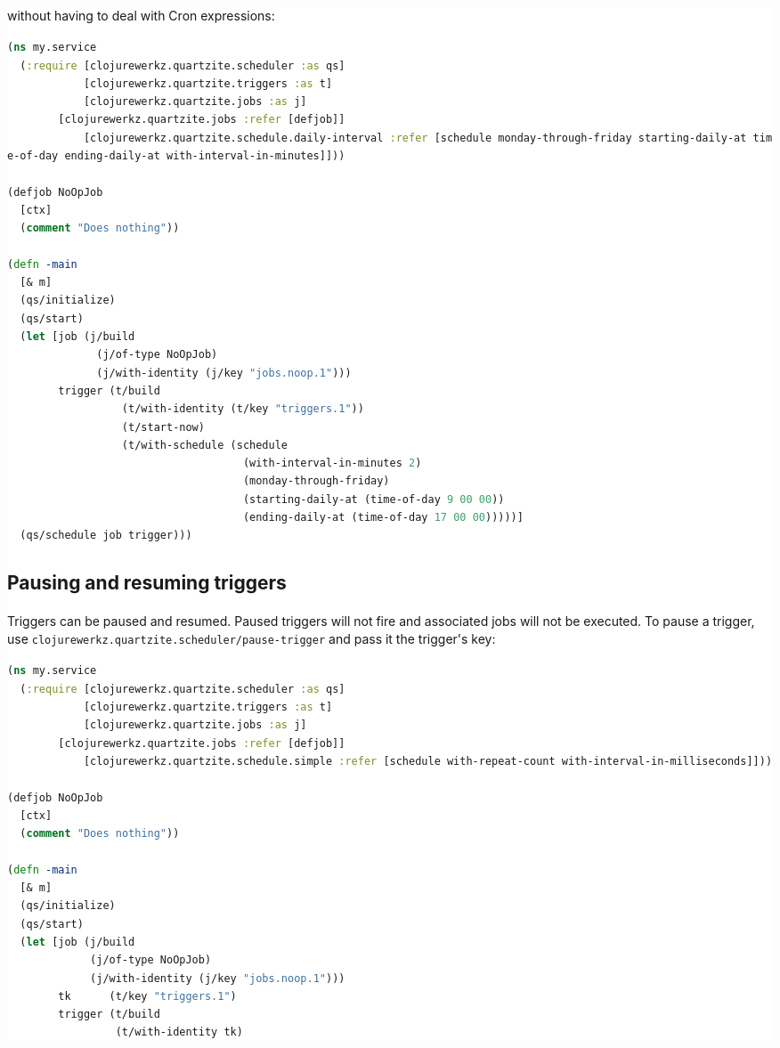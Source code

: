 without having to deal with Cron expressions:

``` clojure
(ns my.service
  (:require [clojurewerkz.quartzite.scheduler :as qs]
            [clojurewerkz.quartzite.triggers :as t]
            [clojurewerkz.quartzite.jobs :as j]
	    [clojurewerkz.quartzite.jobs :refer [defjob]]
            [clojurewerkz.quartzite.schedule.daily-interval :refer [schedule monday-through-friday starting-daily-at time-of-day ending-daily-at with-interval-in-minutes]]))

(defjob NoOpJob
  [ctx]
  (comment "Does nothing"))

(defn -main
  [& m]
  (qs/initialize)
  (qs/start)
  (let [job (j/build
              (j/of-type NoOpJob)
              (j/with-identity (j/key "jobs.noop.1")))
        trigger (t/build
                  (t/with-identity (t/key "triggers.1"))
                  (t/start-now)
                  (t/with-schedule (schedule
                                     (with-interval-in-minutes 2)
                                     (monday-through-friday)
                                     (starting-daily-at (time-of-day 9 00 00))
                                     (ending-daily-at (time-of-day 17 00 00)))))]
  (qs/schedule job trigger)))
```




## Pausing and resuming triggers

Triggers can be paused and resumed. Paused triggers will not fire and associated jobs will not be executed.
To pause a trigger, use `clojurewerkz.quartzite.scheduler/pause-trigger` and pass it the trigger's key:

``` clojure
(ns my.service
  (:require [clojurewerkz.quartzite.scheduler :as qs]
            [clojurewerkz.quartzite.triggers :as t]
            [clojurewerkz.quartzite.jobs :as j]
	    [clojurewerkz.quartzite.jobs :refer [defjob]]
            [clojurewerkz.quartzite.schedule.simple :refer [schedule with-repeat-count with-interval-in-milliseconds]]))

(defjob NoOpJob
  [ctx]
  (comment "Does nothing"))

(defn -main
  [& m]
  (qs/initialize)
  (qs/start)
  (let [job (j/build
             (j/of-type NoOpJob)
             (j/with-identity (j/key "jobs.noop.1")))
        tk      (t/key "triggers.1")
        trigger (t/build
                 (t/with-identity tk)
```